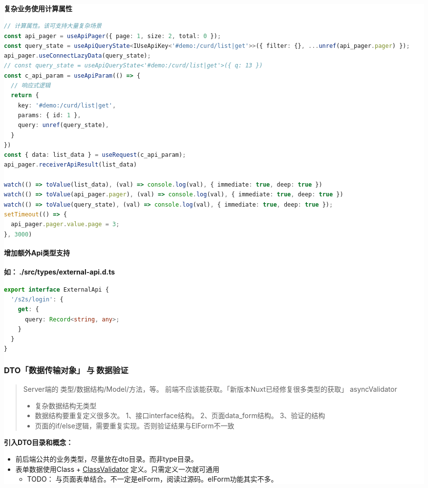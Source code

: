 **复杂业务使用计算属性**

```ts
// 计算属性。该可支持大量复杂场景
const api_pager = useApiPager({ page: 1, size: 2, total: 0 });
const query_state = useApiQueryState<IUseApiKey<'#demo:/curd/list|get'>>({ filter: {}, ...unref(api_pager.pager) });
api_pager.useConnectLazyData(query_state);
// const query_state = useApiQueryState<'#demo:/curd/list|get'>({ q: 13 })
const c_api_param = useApiParam(() => {
  // 响应式逻辑
  return {
    key: '#demo:/curd/list|get',
    params: { id: 1 },
    query: unref(query_state),
  }
})
const { data: list_data } = useRequest(c_api_param);
api_pager.receiverApiResult(list_data)

watch(() => toValue(list_data), (val) => console.log(val), { immediate: true, deep: true })
watch(() => toValue(api_pager.pager), (val) => console.log(val), { immediate: true, deep: true })
watch(() => toValue(query_state), (val) => console.log(val), { immediate: true, deep: true });
setTimeout(() => {
  api_pager.pager.value.page = 3;
}, 3000)
```

#### 增加额外Api类型支持

**如： ./src/types/external-api.d.ts**

```ts
export interface ExternalApi {
  '/s2s/login': {
    get: {
      query: Record<string, any>;
    }
  }
}
```

### DTO「数据传输对象」 与 数据验证

> Server端的 类型/数据结构/Model/方法，等。 前端不应该能获取。「新版本Nuxt已经修复很多类型的获取」
> asyncValidator 
>   - 复杂数据结构无类型
>   - 数据结构要重复定义很多次。 1、接口interface结构。 2、页面data_form结构。 3、验证的结构
>   - 页面的if/else逻辑，需要重复实现。否则验证结果与ElForm不一致

**引入DTO目录和概念：** 

- 前后端公共的业务类型，尽量放在dto目录。而非type目录。
- 表单数据使用Class + [ClassValidator](https://github.com/typestack/class-validator) 定义。只需定义一次就可通用
  - TODO： 与页面表单结合。不一定是elForm，阅读过源码。elForm功能其实不多。
